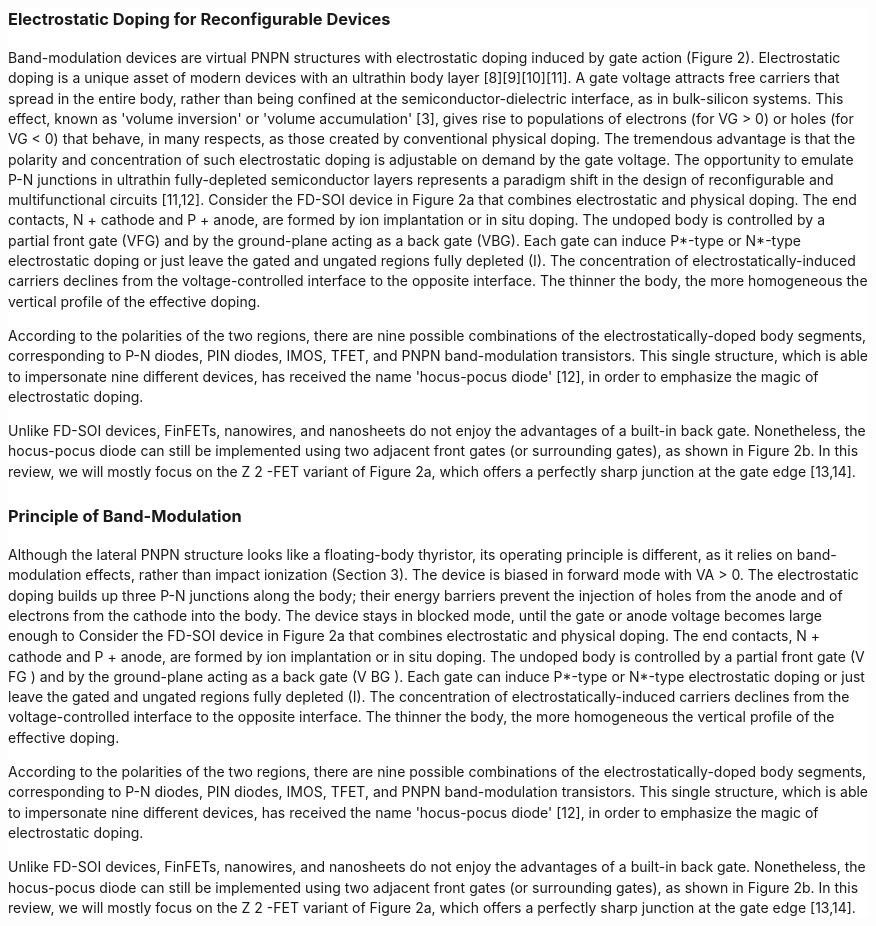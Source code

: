 
### Electrostatic Doping for Reconfigurable Devices

Band-modulation devices are virtual PNPN structures with electrostatic doping induced by gate action (Figure 2). Electrostatic doping is a unique asset of modern devices with an ultrathin body layer [8][9][10][11]. A gate voltage attracts free carriers that spread in the entire body, rather than being confined at the semiconductor-dielectric interface, as in bulk-silicon systems. This effect, known as 'volume inversion' or 'volume accumulation' [3], gives rise to populations of electrons (for VG > 0) or holes (for VG < 0) that behave, in many respects, as those created by conventional physical doping. The tremendous advantage is that the polarity and concentration of such electrostatic doping is adjustable on demand by the gate voltage. The opportunity to emulate P-N junctions in ultrathin fully-depleted semiconductor layers represents a paradigm shift in the design of reconfigurable and multifunctional circuits [11,12]. Consider the FD-SOI device in Figure 2a that combines electrostatic and physical doping. The end contacts, N + cathode and P + anode, are formed by ion implantation or in situ doping. The undoped body is controlled by a partial front gate (VFG) and by the ground-plane acting as a back gate (VBG). Each gate can induce P*-type or N*-type electrostatic doping or just leave the gated and ungated regions fully depleted (I). The concentration of electrostatically-induced carriers declines from the voltage-controlled interface to the opposite interface. The thinner the body, the more homogeneous the vertical profile of the effective doping.

According to the polarities of the two regions, there are nine possible combinations of the electrostatically-doped body segments, corresponding to P-N diodes, PIN diodes, IMOS, TFET, and PNPN band-modulation transistors. This single structure, which is able to impersonate nine different devices, has received the name 'hocus-pocus diode' [12], in order to emphasize the magic of electrostatic doping.

Unlike FD-SOI devices, FinFETs, nanowires, and nanosheets do not enjoy the advantages of a built-in back gate. Nonetheless, the hocus-pocus diode can still be implemented using two adjacent front gates (or surrounding gates), as shown in Figure 2b. In this review, we will mostly focus on the Z 2 -FET variant of Figure 2a, which offers a perfectly sharp junction at the gate edge [13,14].


### Principle of Band-Modulation

Although the lateral PNPN structure looks like a floating-body thyristor, its operating principle is different, as it relies on band-modulation effects, rather than impact ionization (Section 3). The device is biased in forward mode with VA > 0. The electrostatic doping builds up three P-N junctions along the body; their energy barriers prevent the injection of holes from the anode and of electrons from the cathode into the body. The device stays in blocked mode, until the gate or anode voltage becomes large enough to Consider the FD-SOI device in Figure 2a that combines electrostatic and physical doping. The end contacts, N + cathode and P + anode, are formed by ion implantation or in situ doping. The undoped body is controlled by a partial front gate (V FG ) and by the ground-plane acting as a back gate (V BG ). Each gate can induce P*-type or N*-type electrostatic doping or just leave the gated and ungated regions fully depleted (I). The concentration of electrostatically-induced carriers declines from the voltage-controlled interface to the opposite interface. The thinner the body, the more homogeneous the vertical profile of the effective doping.

According to the polarities of the two regions, there are nine possible combinations of the electrostatically-doped body segments, corresponding to P-N diodes, PIN diodes, IMOS, TFET, and PNPN band-modulation transistors. This single structure, which is able to impersonate nine different devices, has received the name 'hocus-pocus diode' [12], in order to emphasize the magic of electrostatic doping.

Unlike FD-SOI devices, FinFETs, nanowires, and nanosheets do not enjoy the advantages of a built-in back gate. Nonetheless, the hocus-pocus diode can still be implemented using two adjacent front gates (or surrounding gates), as shown in Figure 2b. In this review, we will mostly focus on the Z 2 -FET variant of Figure 2a, which offers a perfectly sharp junction at the gate edge [13,14].
